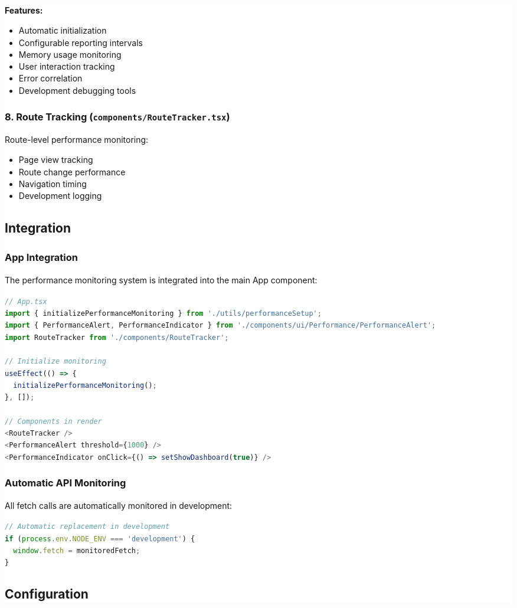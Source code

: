 **Features:**
- Automatic initialization
- Configurable reporting intervals
- Memory usage monitoring
- User interaction tracking
- Error correlation
- Development debugging tools

### 8. Route Tracking (`components/RouteTracker.tsx`)

Route-level performance monitoring:
- Page view tracking
- Route change performance
- Navigation timing
- Development logging

## Integration

### App Integration

The performance monitoring system is integrated into the main App component:

```typescript
// App.tsx
import { initializePerformanceMonitoring } from './utils/performanceSetup';
import { PerformanceAlert, PerformanceIndicator } from './components/ui/Performance/PerformanceAlert';
import RouteTracker from './components/RouteTracker';

// Initialize monitoring
useEffect(() => {
  initializePerformanceMonitoring();
}, []);

// Components in render
<RouteTracker />
<PerformanceAlert threshold={1000} />
<PerformanceIndicator onClick={() => setShowDashboard(true)} />
```

### Automatic API Monitoring

All fetch calls are automatically monitored in development:

```typescript
// Automatic replacement in development
if (process.env.NODE_ENV === 'development') {
  window.fetch = monitoredFetch;
}
```

## Configuration

